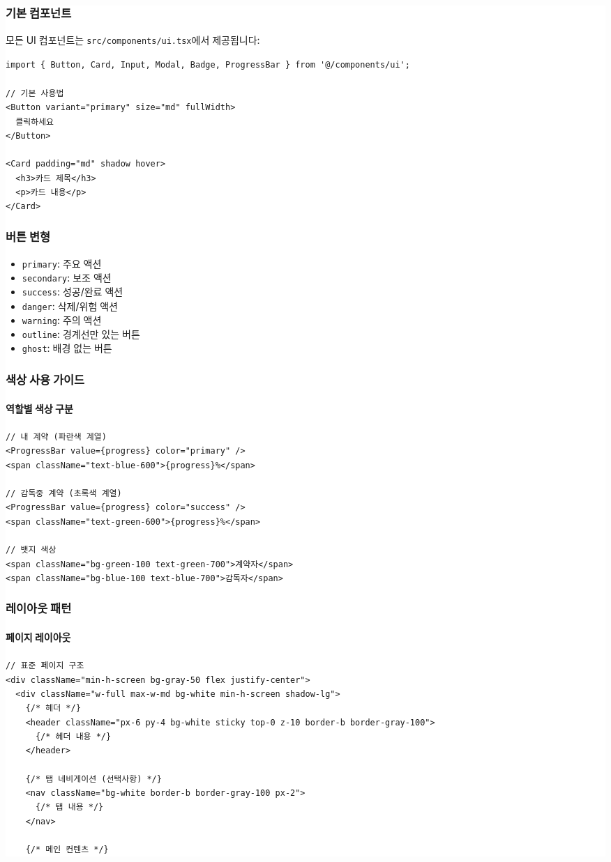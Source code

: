 ### 기본 컴포넌트

모든 UI 컴포넌트는 `src/components/ui.tsx`에서 제공됩니다:

```tsx
import { Button, Card, Input, Modal, Badge, ProgressBar } from '@/components/ui';

// 기본 사용법
<Button variant="primary" size="md" fullWidth>
  클릭하세요
</Button>

<Card padding="md" shadow hover>
  <h3>카드 제목</h3>
  <p>카드 내용</p>
</Card>
```

### 버튼 변형

- `primary`: 주요 액션
- `secondary`: 보조 액션
- `success`: 성공/완료 액션
- `danger`: 삭제/위험 액션
- `warning`: 주의 액션
- `outline`: 경계선만 있는 버튼
- `ghost`: 배경 없는 버튼

### 색상 사용 가이드

#### 역할별 색상 구분

```tsx
// 내 계약 (파란색 계열)
<ProgressBar value={progress} color="primary" />
<span className="text-blue-600">{progress}%</span>

// 감독중 계약 (초록색 계열)
<ProgressBar value={progress} color="success" />
<span className="text-green-600">{progress}%</span>

// 뱃지 색상
<span className="bg-green-100 text-green-700">계약자</span>
<span className="bg-blue-100 text-blue-700">감독자</span>
```

### 레이아웃 패턴

#### 페이지 레이아웃

```tsx
// 표준 페이지 구조
<div className="min-h-screen bg-gray-50 flex justify-center">
  <div className="w-full max-w-md bg-white min-h-screen shadow-lg">
    {/* 헤더 */}
    <header className="px-6 py-4 bg-white sticky top-0 z-10 border-b border-gray-100">
      {/* 헤더 내용 */}
    </header>

    {/* 탭 네비게이션 (선택사항) */}
    <nav className="bg-white border-b border-gray-100 px-2">
      {/* 탭 내용 */}
    </nav>

    {/* 메인 컨텐츠 */}
```